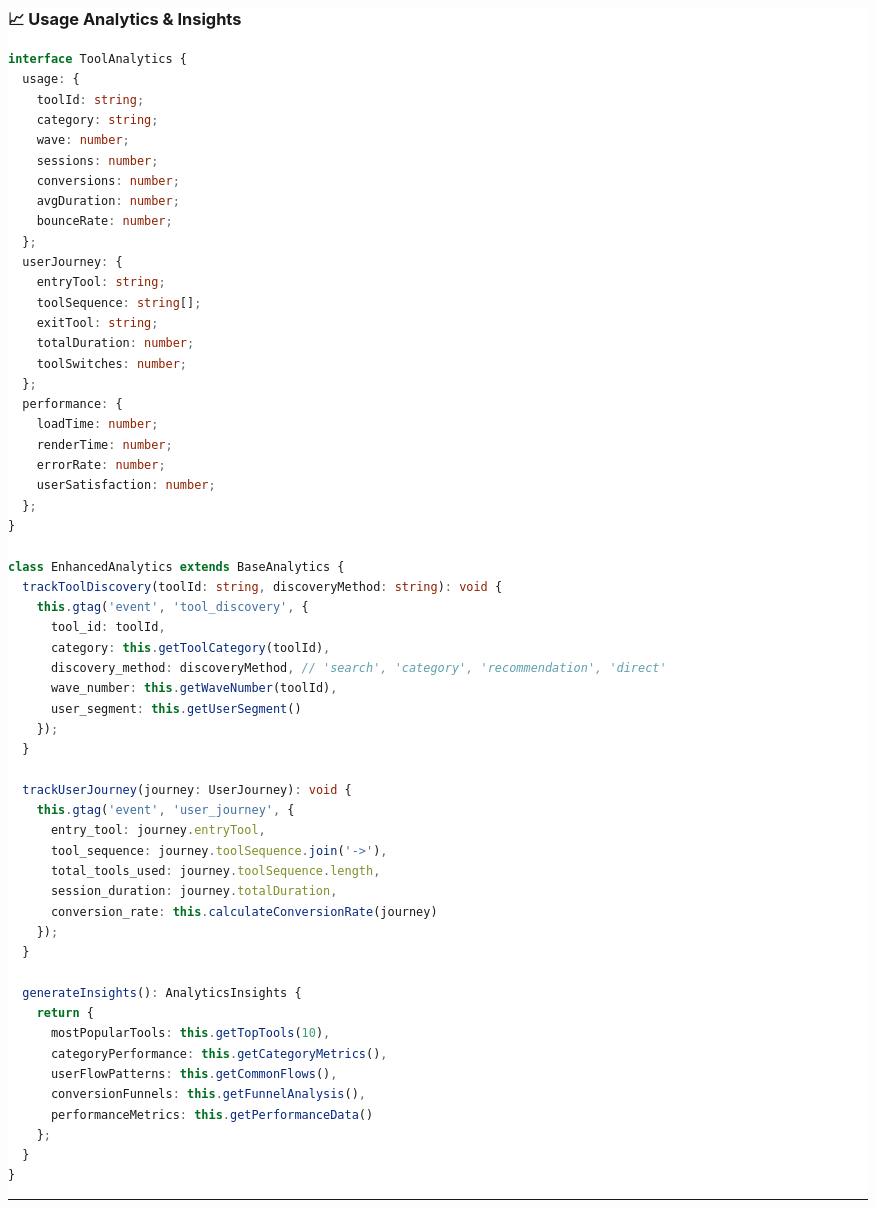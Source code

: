 ### 📈 Usage Analytics & Insights

```typescript
interface ToolAnalytics {
  usage: {
    toolId: string;
    category: string;
    wave: number;
    sessions: number;
    conversions: number;
    avgDuration: number;
    bounceRate: number;
  };
  userJourney: {
    entryTool: string;
    toolSequence: string[];
    exitTool: string;
    totalDuration: number;
    toolSwitches: number;
  };
  performance: {
    loadTime: number;
    renderTime: number;
    errorRate: number;
    userSatisfaction: number;
  };
}

class EnhancedAnalytics extends BaseAnalytics {
  trackToolDiscovery(toolId: string, discoveryMethod: string): void {
    this.gtag('event', 'tool_discovery', {
      tool_id: toolId,
      category: this.getToolCategory(toolId),
      discovery_method: discoveryMethod, // 'search', 'category', 'recommendation', 'direct'
      wave_number: this.getWaveNumber(toolId),
      user_segment: this.getUserSegment()
    });
  }

  trackUserJourney(journey: UserJourney): void {
    this.gtag('event', 'user_journey', {
      entry_tool: journey.entryTool,
      tool_sequence: journey.toolSequence.join('->'),
      total_tools_used: journey.toolSequence.length,
      session_duration: journey.totalDuration,
      conversion_rate: this.calculateConversionRate(journey)
    });
  }

  generateInsights(): AnalyticsInsights {
    return {
      mostPopularTools: this.getTopTools(10),
      categoryPerformance: this.getCategoryMetrics(),
      userFlowPatterns: this.getCommonFlows(),
      conversionFunnels: this.getFunnelAnalysis(),
      performanceMetrics: this.getPerformanceData()
    };
  }
}
```

---